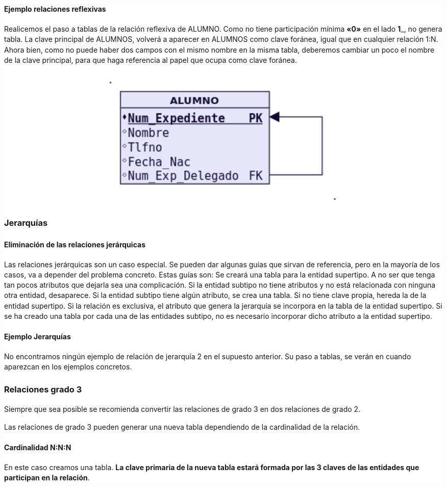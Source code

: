 #### Ejemplo relaciones reflexivas

Realicemos el paso a tablas de la relación reflexiva de ALUMNO. Como no tiene participación mínima __«0»__ en el lado __1___, no genera tabla. La clave principal de ALUMNOS, volverá a aparecer en ALUMNOS como clave foránea, igual que en cualquier relación 1:N. Ahora bien, como no puede haber dos campos con el mismo nombre en la misma tabla, deberemos cambiar un poco el nombre de la clave principal, para que haga referencia al papel que ocupa como clave foránea.

<div align="center">
<img src="img/tema2-059.webp" width="450px"/>
</div>

### Jerarquías

#### Eliminación de las relaciones jerárquicas

Las relaciones jerárquicas son un caso especial. Se pueden dar algunas guías que sirvan de referencia, pero en la mayoría de los casos, va a depender del problema concreto. Estas guías son: Se creará una tabla para la entidad supertipo. A no ser que tenga tan pocos atributos que dejarla sea una complicación. Si la entidad subtipo no tiene atributos y no está relacionada con ninguna otra entidad, desaparece. Si la entidad subtipo tiene algún atributo, se crea una tabla. Si no tiene clave propia, hereda la de la entidad supertipo. Si la relación es exclusiva, el atributo que genera la jerarquía se incorpora en la tabla de la entidad supertipo. Si se ha creado una tabla por cada una de las entidades subtipo, no es necesario incorporar dicho atributo 
a la entidad supertipo.

#### Ejemplo Jerarquías

No encontramos ningún ejemplo de relación de jerarquía 2 en el supuesto anterior. Su paso a tablas, se verán en cuando aparezcan en los ejemplos concretos.

### Relaciones grado 3

Siempre que sea posible se recomienda convertir las relaciones de grado 3 en dos relaciones de grado 2.

Las relaciones de grado 3 pueden generar una nueva tabla dependiendo de la cardinalidad de la relación.

#### Cardinalidad N:N:N

En este caso creamos una tabla. __La clave primaria de la nueva tabla estará formada por las 3 claves de las entidades que participan en la relación__.

<div align="center">